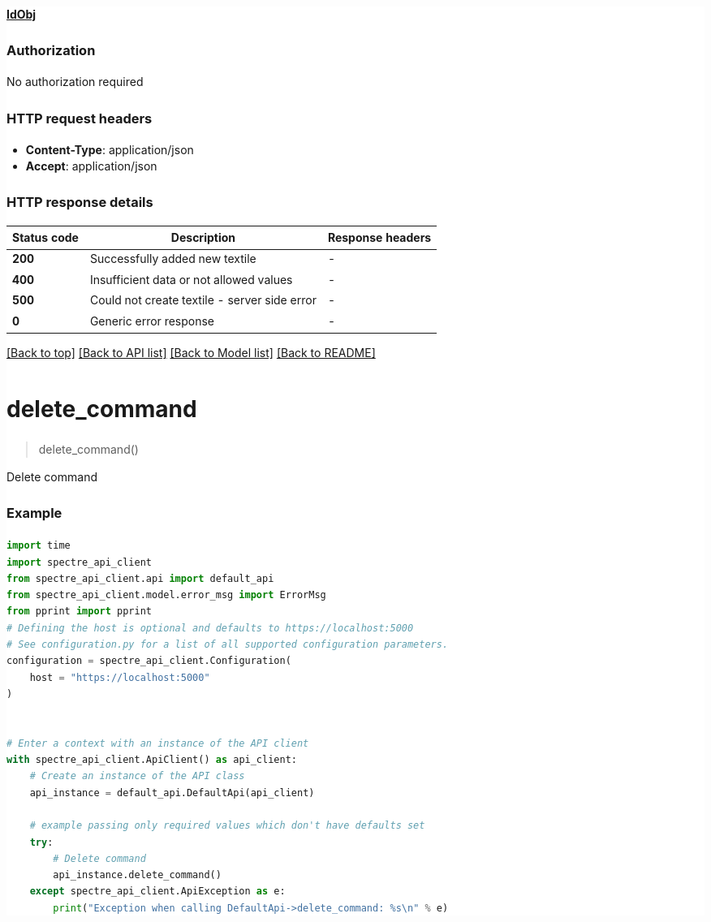 [**IdObj**](IdObj.md)

### Authorization

No authorization required

### HTTP request headers

 - **Content-Type**: application/json
 - **Accept**: application/json


### HTTP response details
| Status code | Description | Response headers |
|-------------|-------------|------------------|
**200** | Successfully added new textile |  -  |
**400** | Insufficient data or not allowed values |  -  |
**500** | Could not create textile - server side error |  -  |
**0** | Generic error response |  -  |

[[Back to top]](#) [[Back to API list]](../README.md#documentation-for-api-endpoints) [[Back to Model list]](../README.md#documentation-for-models) [[Back to README]](../README.md)

# **delete_command**
> delete_command()

Delete command

### Example

```python
import time
import spectre_api_client
from spectre_api_client.api import default_api
from spectre_api_client.model.error_msg import ErrorMsg
from pprint import pprint
# Defining the host is optional and defaults to https://localhost:5000
# See configuration.py for a list of all supported configuration parameters.
configuration = spectre_api_client.Configuration(
    host = "https://localhost:5000"
)


# Enter a context with an instance of the API client
with spectre_api_client.ApiClient() as api_client:
    # Create an instance of the API class
    api_instance = default_api.DefaultApi(api_client)

    # example passing only required values which don't have defaults set
    try:
        # Delete command
        api_instance.delete_command()
    except spectre_api_client.ApiException as e:
        print("Exception when calling DefaultApi->delete_command: %s\n" % e)
```
